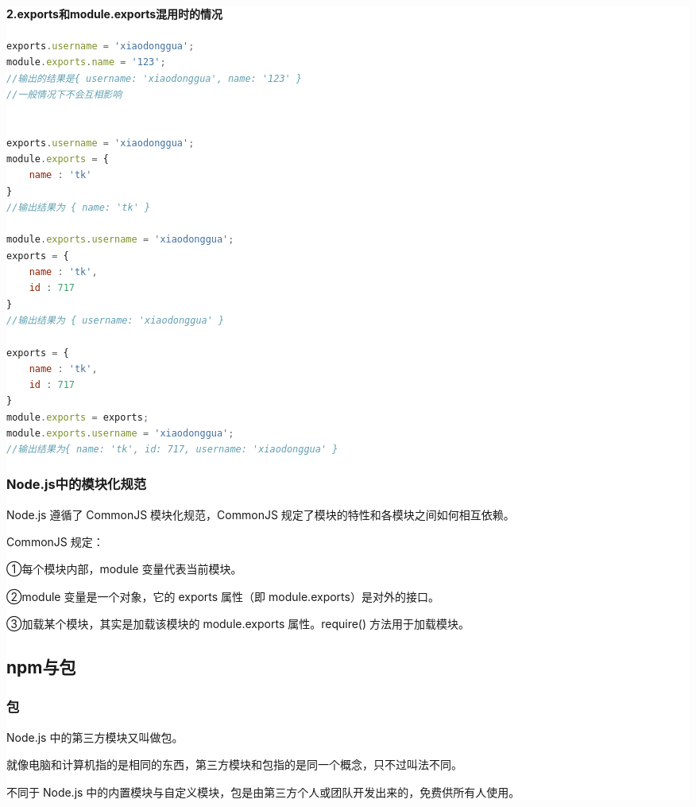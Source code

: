 #### 2.exports和module.exports混用时的情况

```js
exports.username = 'xiaodonggua';
module.exports.name = '123';
//输出的结果是{ username: 'xiaodonggua', name: '123' }
//一般情况下不会互相影响


exports.username = 'xiaodonggua';
module.exports = {
	name : 'tk'
}
//输出结果为 { name: 'tk' } 

module.exports.username = 'xiaodonggua';
exports = {
	name : 'tk',
	id : 717
}
//输出结果为 { username: 'xiaodonggua' }

exports = {
	name : 'tk',
	id : 717
}
module.exports = exports;
module.exports.username = 'xiaodonggua';
//输出结果为{ name: 'tk', id: 717, username: 'xiaodonggua' }
```



### Node.js中的模块化规范

Node.js 遵循了 CommonJS 模块化规范，CommonJS 规定了模块的特性和各模块之间如何相互依赖。

CommonJS 规定：

①每个模块内部，module 变量代表当前模块。

②module 变量是一个对象，它的 exports 属性（即 module.exports）是对外的接口。

③加载某个模块，其实是加载该模块的 module.exports 属性。require() 方法用于加载模块。

## npm与包

### 包

Node.js 中的第三方模块又叫做包。

就像电脑和计算机指的是相同的东西，第三方模块和包指的是同一个概念，只不过叫法不同。

不同于 Node.js 中的内置模块与自定义模块，包是由第三方个人或团队开发出来的，免费供所有人使用。
